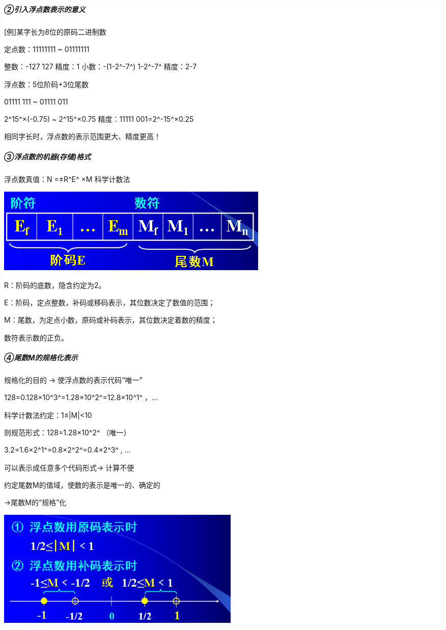 ##### ②引入浮点数表示的意义

[例]某字长为8位的原码二进制数

定点数：11111111 ~ 01111111

整数：-127         127      精度：1
小数：-(1-2^-7^)     1-2^-7^    精度：2-7

浮点数：5位阶码+3位尾数

01111 111 ~ 01111 011

2^15^×(-0.75) ~ 2^15^×0.75     精度：11111 001=2^-15^×0.25

相同字长时，浮点数的表示范围更大、精度更高！

##### ③浮点数的机器(存储)格式

浮点数真值：N =±R^E^ ×M   科学计数法

![image-20201118234947827](计算机组成原理.assets/image-20201118234947827.png)

R：阶码的底数，隐含约定为2。

E：阶码，定点整数，补码或移码表示，其位数决定了数值的范围；

M：尾数，为定点小数，原码或补码表示，其位数决定着数的精度；

数符表示数的正负。

##### ④尾数M的规格化表示

规格化的目的 → 使浮点数的表示代码“唯一”

128=0.128×10^3^=1.28×10^2^=12.8×10^1^ ，…

科学计数法约定：1≤|M|<10

则规范形式：128=1.28×10^2^  （唯一）

3.2=1.6×2^1^=0.8×2^2^=0.4×2^3^ , …

可以表示成任意多个代码形式→ 计算不便

约定尾数M的值域，使数的表示是唯一的、确定的

→尾数M的“规格”化

<img src="计算机组成原理.assets/image-20201118235606691.png" alt="image-20201118235606691" style="zoom:80%;" />
